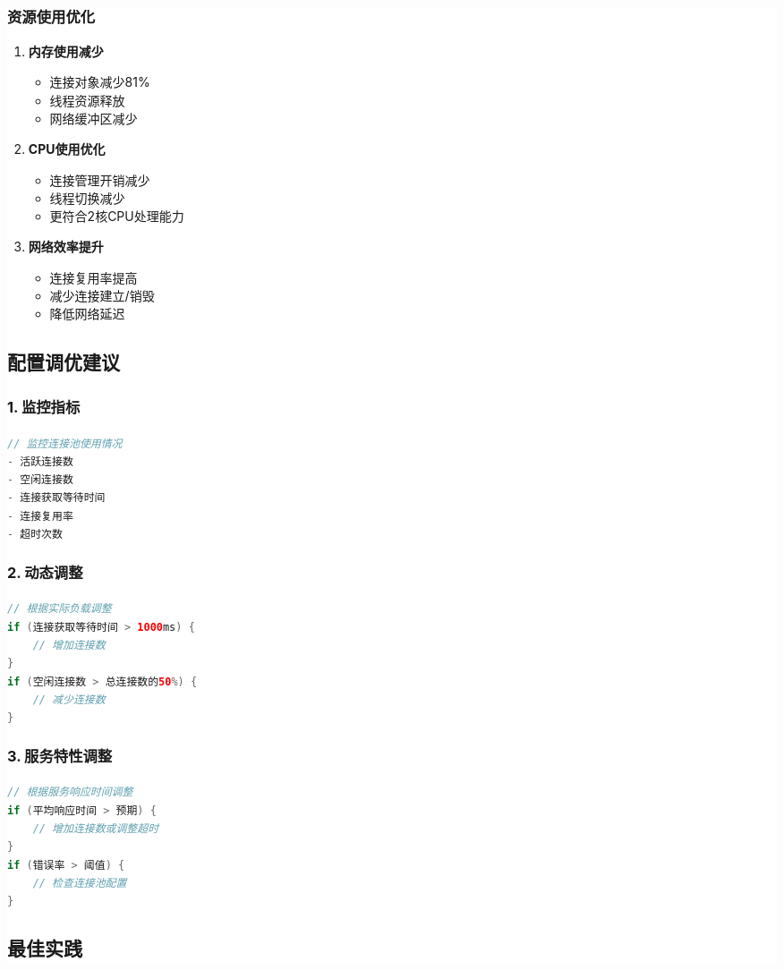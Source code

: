 ### 资源使用优化
1. **内存使用减少**
   - 连接对象减少81%
   - 线程资源释放
   - 网络缓冲区减少

2. **CPU使用优化**
   - 连接管理开销减少
   - 线程切换减少
   - 更符合2核CPU处理能力

3. **网络效率提升**
   - 连接复用率提高
   - 减少连接建立/销毁
   - 降低网络延迟

## 配置调优建议

### 1. 监控指标
```java
// 监控连接池使用情况
- 活跃连接数
- 空闲连接数
- 连接获取等待时间
- 连接复用率
- 超时次数
```

### 2. 动态调整
```java
// 根据实际负载调整
if (连接获取等待时间 > 1000ms) {
    // 增加连接数
}
if (空闲连接数 > 总连接数的50%) {
    // 减少连接数
}
```

### 3. 服务特性调整
```java
// 根据服务响应时间调整
if (平均响应时间 > 预期) {
    // 增加连接数或调整超时
}
if (错误率 > 阈值) {
    // 检查连接池配置
}
```

## 最佳实践
